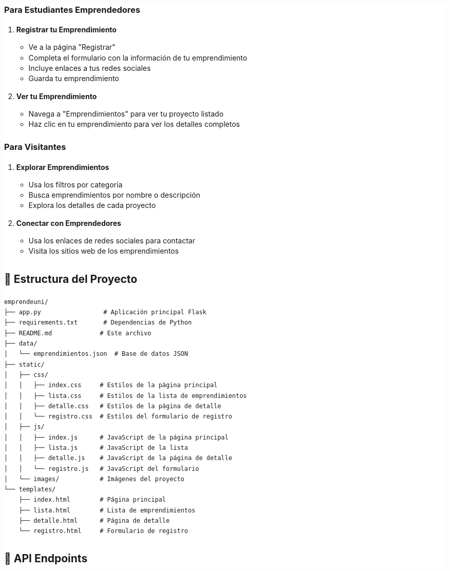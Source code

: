 ### Para Estudiantes Emprendedores

1. **Registrar tu Emprendimiento**
   - Ve a la página "Registrar"
   - Completa el formulario con la información de tu emprendimiento
   - Incluye enlaces a tus redes sociales
   - Guarda tu emprendimiento

2. **Ver tu Emprendimiento**
   - Navega a "Emprendimientos" para ver tu proyecto listado
   - Haz clic en tu emprendimiento para ver los detalles completos

### Para Visitantes

1. **Explorar Emprendimientos**
   - Usa los filtros por categoría
   - Busca emprendimientos por nombre o descripción
   - Explora los detalles de cada proyecto

2. **Conectar con Emprendedores**
   - Usa los enlaces de redes sociales para contactar
   - Visita los sitios web de los emprendimientos

## 📁 Estructura del Proyecto

```
emprendeuni/
├── app.py                 # Aplicación principal Flask
├── requirements.txt       # Dependencias de Python
├── README.md             # Este archivo
├── data/
│   └── emprendimientos.json  # Base de datos JSON
├── static/
│   ├── css/
│   │   ├── index.css     # Estilos de la página principal
│   │   ├── lista.css     # Estilos de la lista de emprendimientos
│   │   ├── detalle.css   # Estilos de la página de detalle
│   │   └── registro.css  # Estilos del formulario de registro
│   ├── js/
│   │   ├── index.js      # JavaScript de la página principal
│   │   ├── lista.js      # JavaScript de la lista
│   │   ├── detalle.js    # JavaScript de la página de detalle
│   │   └── registro.js   # JavaScript del formulario
│   └── images/           # Imágenes del proyecto
└── templates/
    ├── index.html        # Página principal
    ├── lista.html        # Lista de emprendimientos
    ├── detalle.html      # Página de detalle
    └── registro.html     # Formulario de registro
```

## 🔌 API Endpoints
